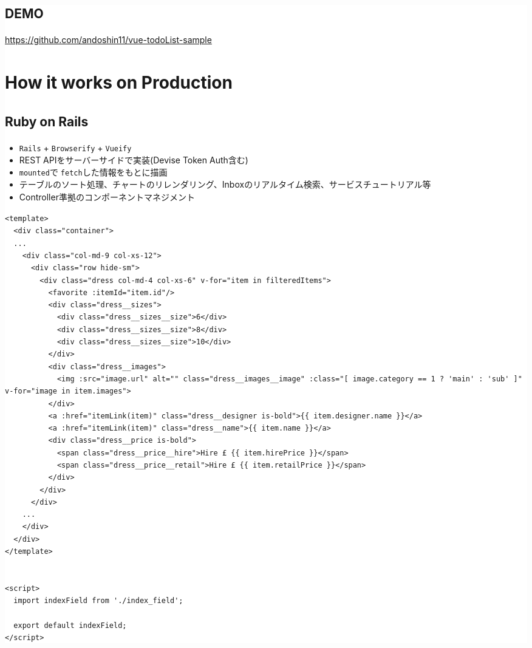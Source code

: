 ## DEMO
https://github.com/andoshin11/vue-todoList-sample

# How it works on Production
## Ruby on Rails
- `Rails` + `Browserify` + `Vueify`
- REST APIをサーバーサイドで実装(Devise Token Auth含む)
- `mounted`で `fetch`した情報をもとに描画
- テーブルのソート処理、チャートのリレンダリング、Inboxのリアルタイム検索、サービスチュートリアル等
- Controller準拠のコンポーネントマネジメント

```hogeIndex.vue
<template>
  <div class="container">
  ...
    <div class="col-md-9 col-xs-12">
      <div class="row hide-sm">
        <div class="dress col-md-4 col-xs-6" v-for="item in filteredItems">
          <favorite :itemId="item.id"/>
          <div class="dress__sizes">
            <div class="dress__sizes__size">6</div>
            <div class="dress__sizes__size">8</div>
            <div class="dress__sizes__size">10</div>
          </div>
          <div class="dress__images">
            <img :src="image.url" alt="" class="dress__images__image" :class="[ image.category == 1 ? 'main' : 'sub' ]" v-for="image in item.images">
          </div>
          <a :href="itemLink(item)" class="dress__designer is-bold">{{ item.designer.name }}</a>
          <a :href="itemLink(item)" class="dress__name">{{ item.name }}</a>
          <div class="dress__price is-bold">
            <span class="dress__price__hire">Hire £ {{ item.hirePrice }}</span>
            <span class="dress__price__retail">Hire £ {{ item.retailPrice }}</span>
          </div>
        </div>
      </div>
    ...
    </div>
  </div>
</template>


<script>
  import indexField from './index_field';

  export default indexField;
</script>

```
